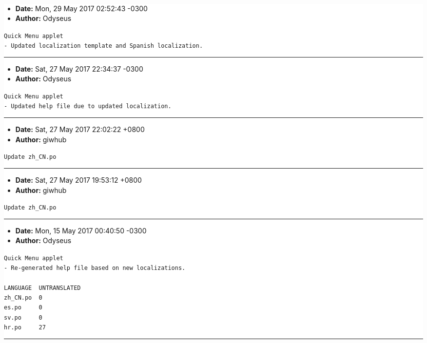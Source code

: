 - **Date:** Mon, 29 May 2017 02:52:43 -0300
- **Author:** Odyseus

```
Quick Menu applet
- Updated localization template and Spanish localization.

```

***

- **Date:** Sat, 27 May 2017 22:34:37 -0300
- **Author:** Odyseus

```
Quick Menu applet
- Updated help file due to updated localization.

```

***

- **Date:** Sat, 27 May 2017 22:02:22 +0800
- **Author:** giwhub

```
Update zh_CN.po

```

***

- **Date:** Sat, 27 May 2017 19:53:12 +0800
- **Author:** giwhub

```
Update zh_CN.po

```

***

- **Date:** Mon, 15 May 2017 00:40:50 -0300
- **Author:** Odyseus

```
Quick Menu applet
- Re-generated help file based on new localizations.

LANGUAGE  UNTRANSLATED
zh_CN.po  0
es.po     0
sv.po     0
hr.po     27

```

***
